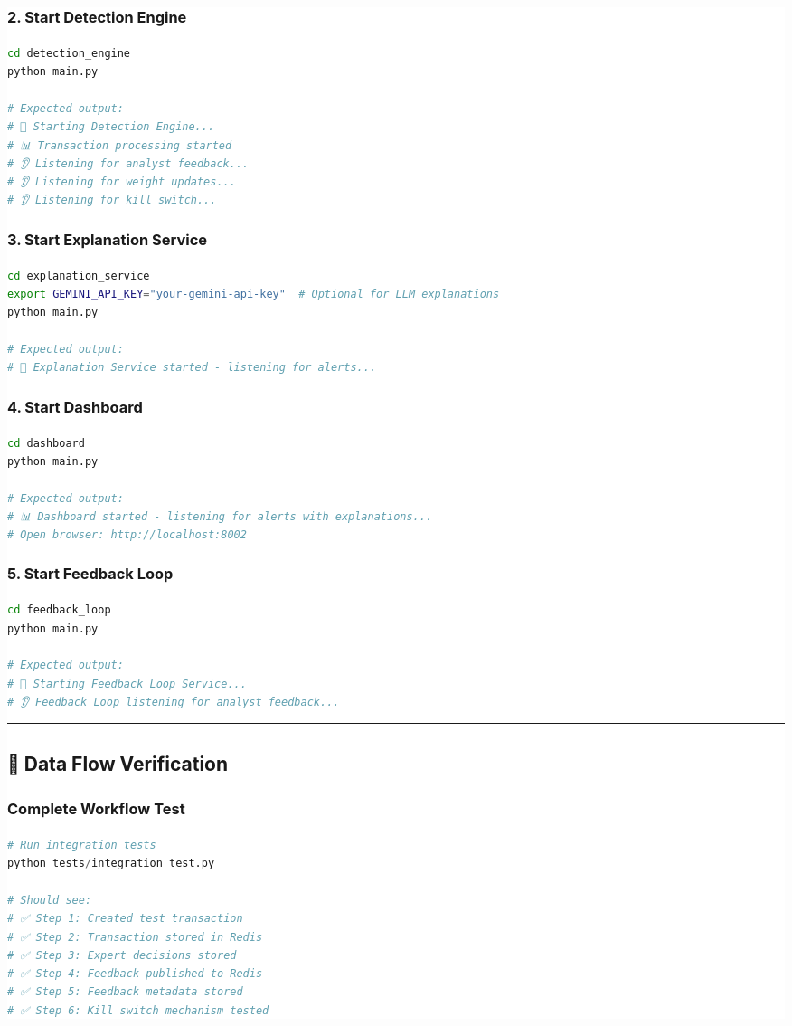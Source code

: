 ### 2. Start Detection Engine
```bash
cd detection_engine
python main.py

# Expected output:
# 🚀 Starting Detection Engine...
# 📊 Transaction processing started
# 👂 Listening for analyst feedback...
# 👂 Listening for weight updates...
# 👂 Listening for kill switch...
```

### 3. Start Explanation Service
```bash
cd explanation_service
export GEMINI_API_KEY="your-gemini-api-key"  # Optional for LLM explanations
python main.py

# Expected output:
# 🎯 Explanation Service started - listening for alerts...
```

### 4. Start Dashboard
```bash
cd dashboard
python main.py

# Expected output:
# 📊 Dashboard started - listening for alerts with explanations...
# Open browser: http://localhost:8002
```

### 5. Start Feedback Loop
```bash
cd feedback_loop
python main.py

# Expected output:
# 🔄 Starting Feedback Loop Service...
# 👂 Feedback Loop listening for analyst feedback...
```

---

## 🔄 Data Flow Verification

### Complete Workflow Test

```python
# Run integration tests
python tests/integration_test.py

# Should see:
# ✅ Step 1: Created test transaction
# ✅ Step 2: Transaction stored in Redis
# ✅ Step 3: Expert decisions stored
# ✅ Step 4: Feedback published to Redis
# ✅ Step 5: Feedback metadata stored
# ✅ Step 6: Kill switch mechanism tested
```
